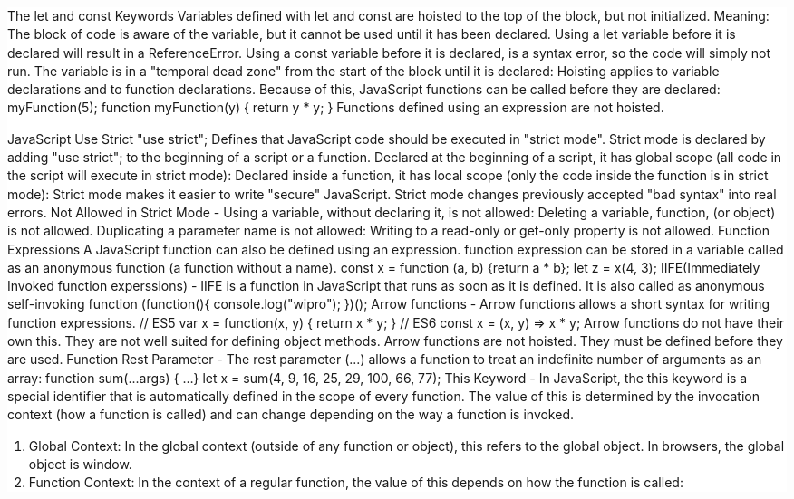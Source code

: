 The let and const Keywords
Variables defined with let and const are hoisted to the top of the block, but not initialized.
Meaning: The block of code is aware of the variable, but it cannot be used until it has been declared.
Using a let variable before it is declared will result in a ReferenceError.
Using a const variable before it is declared, is a syntax error, so the code will simply not run.
The variable is in a "temporal dead zone" from the start of the block until it is declared:
Hoisting applies to variable declarations and to function declarations.
Because of this, JavaScript functions can be called before they are declared:
myFunction(5);
function myFunction(y) {
  return y * y;
}
Functions defined using an expression are not hoisted.

JavaScript Use Strict
"use strict"; Defines that JavaScript code should be executed in "strict mode".
Strict mode is declared by adding "use strict"; to the beginning of a script or a function.
Declared at the beginning of a script, it has global scope (all code in the script will execute in strict mode):
Declared inside a function, it has local scope (only the code inside the function is in strict mode):
Strict mode makes it easier to write "secure" JavaScript.
Strict mode changes previously accepted "bad syntax" into real errors.
Not Allowed in Strict Mode -
Using a variable, without declaring it, is not allowed:
Deleting a variable, function, (or object) is not allowed.
Duplicating a parameter name is not allowed:
Writing to a read-only or get-only property is not allowed.
Function Expressions
A JavaScript function can also be defined using an expression. function expression can be stored in a variable called as an anonymous function (a function without a name).
const x = function (a, b) {return a * b};
let z = x(4, 3);
IIFE(Immediately Invoked function experssions) - 
IIFE is a function in JavaScript that runs as soon as it is defined. It is also called as anonymous self-invoking function
(function(){
 console.log("wipro");
 })();
Arrow functions -
Arrow functions allows a short syntax for writing function expressions.
// ES5
var x = function(x, y) {
  return x * y;
}
// ES6
const x = (x, y) => x * y;
Arrow functions do not have their own this. They are not well suited for defining object methods.
Arrow functions are not hoisted. They must be defined before they are used.
Function Rest Parameter -
The rest parameter (...) allows a function to treat an indefinite number of arguments as an array:
function sum(...args) {
…}
let x = sum(4, 9, 16, 25, 29, 100, 66, 77);
This Keyword -
In JavaScript, the this keyword is a special identifier that is automatically defined in the scope of every function. The value of this is determined by the invocation context (how a function is called) and can change depending on the way a function is invoked. 
1. Global Context:
In the global context (outside of any function or object), this refers to the global object. In browsers, the global object is window.
2. Function Context:
In the context of a regular function, the value of this depends on how the function is called: